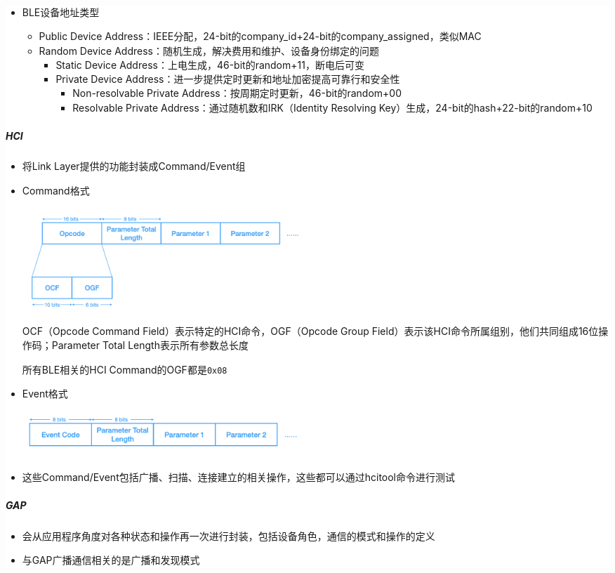 - BLE设备地址类型

  - Public Device Address：IEEE分配，24-bit的company_id+24-bit的company_assigned，类似MAC
  - Random Device Address：随机生成，解决费用和维护、设备身份绑定的问题
    - Static Device Address：上电生成，46-bit的random+11，断电后可变
    - Private Device Address：进一步提供定时更新和地址加密提高可靠行和安全性
      - Non-resolvable Private Address：按周期定时更新，46-bit的random+00
      - Resolvable Private Address：通过随机数和IRK（Identity Resolving Key）生成，24-bit的hash+22-bit的random+10

##### HCI

- 将Link Layer提供的功能封装成Command/Event组

- Command格式

  <img src="./command.png" alt="command" style="zoom: 40%;" />

  OCF（Opcode Command Field）表示特定的HCI命令，OGF（Opcode Group Field）表示该HCI命令所属组别，他们共同组成16位操作码；Parameter Total Length表示所有参数总长度

  所有BLE相关的HCI Command的OGF都是`0x08`

- Event格式

  <img src="./event.png" alt="event" style="zoom:40%;" />

- 这些Command/Event包括广播、扫描、连接建立的相关操作，这些都可以通过hcitool命令进行测试

##### GAP

- 会从应用程序角度对各种状态和操作再一次进行封装，包括设备角色，通信的模式和操作的定义

- 与GAP广播通信相关的是广播和发现模式
